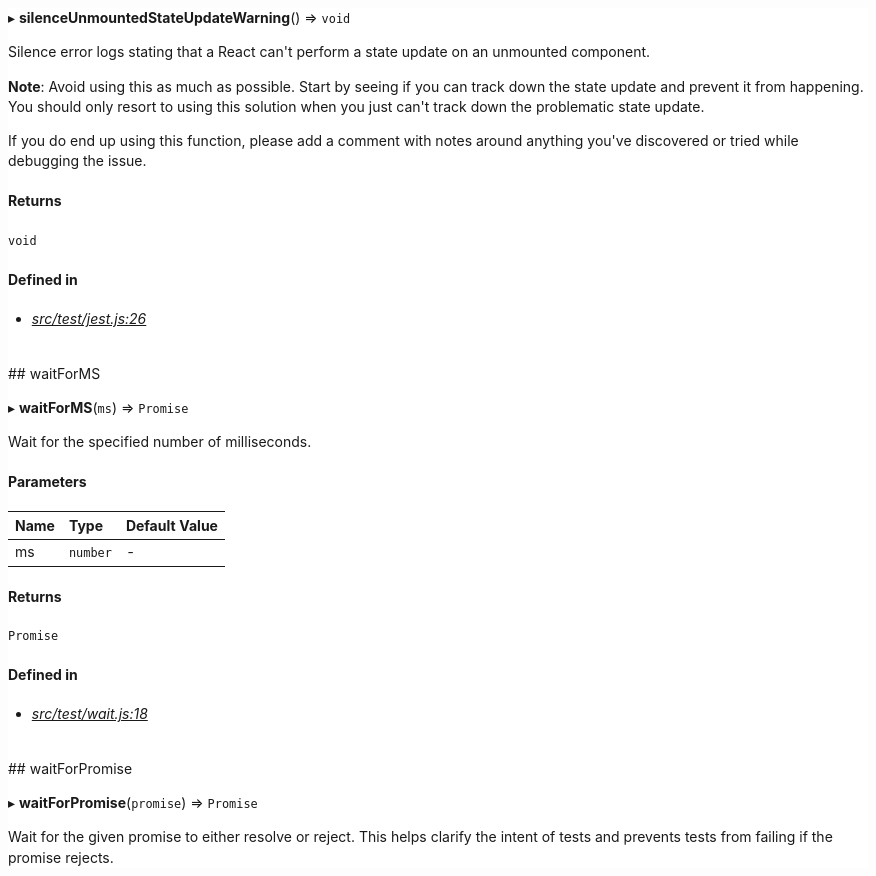   ▸ **silenceUnmountedStateUpdateWarning**() => `void`

Silence error logs stating that a React can't perform a state update on
an unmounted component.

**Note**: Avoid using this as much as possible. Start by seeing if you
can track down the state update and prevent it from happening. You should
only resort to using this solution when you just can't track down the
problematic state update.

If you do end up using this function, please add a comment with notes around
anything you've discovered or tried while debugging the issue.






#### Returns
`void` 


#### Defined in
- *[src/test/jest.js:26](https://github.com/soulfresh/react-website-template/tree/master/src/test/src/test/jest.js#L26)*

<br/>
## waitForMS

  ▸ **waitForMS**(`ms`) => `Promise`

Wait for the specified number of milliseconds.




#### Parameters
| Name | Type | Default Value |
| :--- | :--- | :------------ |
| ms | `number` | *-* |


#### Returns
`Promise` 



#### Defined in
- *[src/test/wait.js:18](https://github.com/soulfresh/react-website-template/tree/master/src/test/src/test/wait.js#L18)*

<br/>
## waitForPromise

  ▸ **waitForPromise**(`promise`) => `Promise`

Wait for the given promise to either resolve or reject.
This helps clarify the intent of tests and prevents
tests from failing if the promise rejects.
